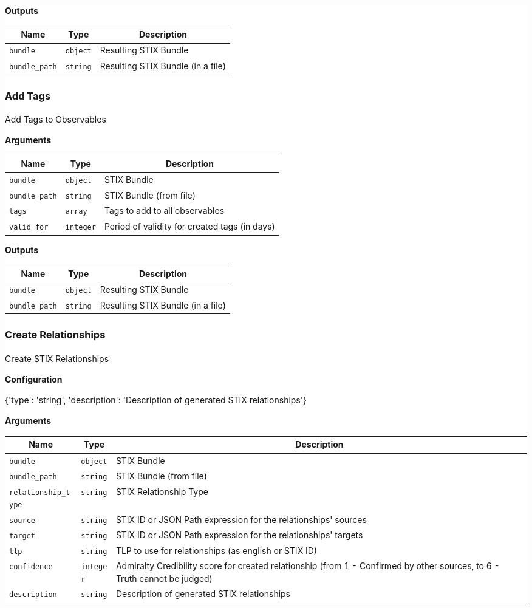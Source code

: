 
**Outputs**

| Name      |  Type   |  Description  |
| --------- | ------- | --------------------------- |
| `bundle` | `object` | Resulting STIX Bundle |
| `bundle_path` | `string` | Resulting STIX Bundle (in a file) |

### Add Tags

Add Tags to Observables

**Arguments**

| Name      |  Type   |  Description  |
| --------- | ------- | --------------------------- |
| `bundle` | `object` | STIX Bundle |
| `bundle_path` | `string` | STIX Bundle (from file) |
| `tags` | `array` | Tags to add to all observables |
| `valid_for` | `integer` | Period of validity for created tags (in days) |


**Outputs**

| Name      |  Type   |  Description  |
| --------- | ------- | --------------------------- |
| `bundle` | `object` | Resulting STIX Bundle |
| `bundle_path` | `string` | Resulting STIX Bundle (in a file) |

### Create Relationships

Create STIX Relationships

**Configuration**

{'type': 'string', 'description': 'Description of generated STIX relationships'}

**Arguments**

| Name      |  Type   |  Description  |
| --------- | ------- | --------------------------- |
| `bundle` | `object` | STIX Bundle |
| `bundle_path` | `string` | STIX Bundle (from file) |
| `relationship_type` | `string` | STIX Relationship Type |
| `source` | `string` | STIX ID or JSON Path expression for the relationships' sources |
| `target` | `string` | STIX ID or JSON Path expression for the relationships' targets |
| `tlp` | `string` | TLP to use for relationships (as english or STIX ID) |
| `confidence` | `integer` | Admiralty Credibility score for created relationship (from 1 - Confirmed by other sources, to 6 - Truth cannot be judged) |
| `description` | `string` | Description of generated STIX relationships |
